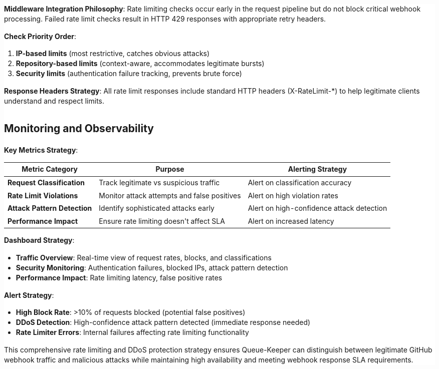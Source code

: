 **Middleware Integration Philosophy**:
Rate limiting checks occur early in the request pipeline but do not block critical webhook processing. Failed rate limit checks result in HTTP 429 responses with appropriate retry headers.

**Check Priority Order**:

1. **IP-based limits** (most restrictive, catches obvious attacks)
2. **Repository-based limits** (context-aware, accommodates legitimate bursts)
3. **Security limits** (authentication failure tracking, prevents brute force)

**Response Headers Strategy**:
All rate limit responses include standard HTTP headers (X-RateLimit-*) to help legitimate clients understand and respect limits.

## Monitoring and Observability

**Key Metrics Strategy**:

| Metric Category | Purpose | Alerting Strategy |
|----------------|---------|------------------|
| **Request Classification** | Track legitimate vs suspicious traffic | Alert on classification accuracy |
| **Rate Limit Violations** | Monitor attack attempts and false positives | Alert on high violation rates |
| **Attack Pattern Detection** | Identify sophisticated attacks early | Alert on high-confidence attack detection |
| **Performance Impact** | Ensure rate limiting doesn't affect SLA | Alert on increased latency |

**Dashboard Strategy**:

- **Traffic Overview**: Real-time view of request rates, blocks, and classifications
- **Security Monitoring**: Authentication failures, blocked IPs, attack pattern detection
- **Performance Impact**: Rate limiting latency, false positive rates

**Alert Strategy**:

- **High Block Rate**: >10% of requests blocked (potential false positives)
- **DDoS Detection**: High-confidence attack pattern detected (immediate response needed)
- **Rate Limiter Errors**: Internal failures affecting rate limiting functionality

This comprehensive rate limiting and DDoS protection strategy ensures Queue-Keeper can distinguish between legitimate GitHub webhook traffic and malicious attacks while maintaining high availability and meeting webhook response SLA requirements.
